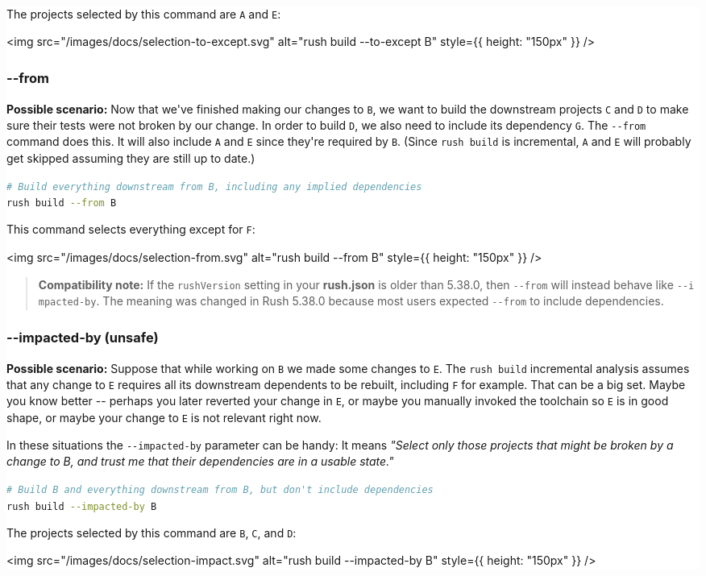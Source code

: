 The projects selected by this command are `A` and `E`:

<img src="/images/docs/selection-to-except.svg" alt="rush build --to-except B" style={{ height: "150px" }} />

### --from

**Possible scenario:** Now that we've finished making our changes to `B`, we want to build the downstream
projects `C` and `D` to make sure their tests were not broken by our change. In order to build `D`,
we also need to include its dependency `G`. The `--from` command does this. It will also include `A` and `E`
since they're required by `B`. (Since `rush build` is incremental, `A` and `E` will probably get skipped assuming
they are still up to date.)

```bash
# Build everything downstream from B, including any implied dependencies
rush build --from B
```

This command selects everything except for `F`:

<img src="/images/docs/selection-from.svg" alt="rush build --from B" style={{ height: "150px" }} />

> **Compatibility note:** If the `rushVersion` setting in your **rush.json** is older than 5.38.0,
> then `--from` will instead behave like `--impacted-by`. The meaning was changed in Rush 5.38.0 because
> most users expected `--from` to include dependencies.

### --impacted-by (unsafe)

**Possible scenario:** Suppose that while working on `B` we made some changes to `E`. The `rush build`
incremental analysis assumes that any change to `E` requires all its downstream dependents to be rebuilt,
including `F` for example. That can be a big set. Maybe you know better -- perhaps you later reverted your change
in `E`, or maybe you manually invoked the toolchain so `E` is in good shape, or maybe your change to `E` is
not relevant right now.

In these situations the `--impacted-by` parameter can be handy: It means _"Select only those projects
that might be broken by a change to B, and trust me that their dependencies are in a usable state."_

```bash
# Build B and everything downstream from B, but don't include dependencies
rush build --impacted-by B
```

The projects selected by this command are `B`, `C`, and `D`:

<img src="/images/docs/selection-impact.svg" alt="rush build --impacted-by B" style={{ height: "150px" }} />
